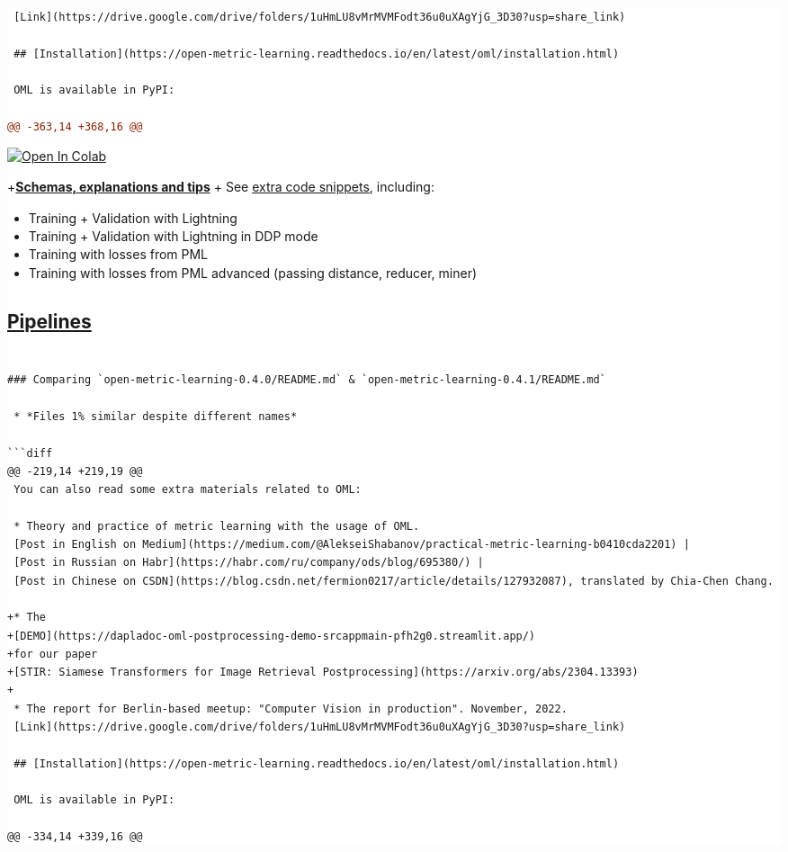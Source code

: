 ```diff
 [Link](https://drive.google.com/drive/folders/1uHmLU8vMrMVMFodt36u0uXAgYjG_3D30?usp=share_link)
 
 ## [Installation](https://open-metric-learning.readthedocs.io/en/latest/oml/installation.html)
 
 OML is available in PyPI:
 
@@ -363,14 +368,16 @@
 ```
 [comment]:usage-retrieval-end
 </p>
 </details>
 
 [![Open In Colab](https://colab.research.google.com/assets/colab-badge.svg)](https://colab.research.google.com/drive/1S2nK6KaReDm-RjjdojdId6CakhhSyvfA?usp=share_link)
 
+[**Schemas, explanations and tips**](https://github.com/OML-Team/open-metric-learning/tree/main/pipelines/features_extraction)
+
 See [extra code snippets](https://open-metric-learning.readthedocs.io/en/latest/feature_extraction/python_examples.html), including:
 * Training + Validation with Lightning
 * Training + Validation with Lightning in DDP mode
 * Training with losses from PML
 * Training with losses from PML advanced (passing distance, reducer, miner)
 
 ## [Pipelines](https://github.com/OML-Team/open-metric-learning/tree/main/pipelines)
```

### Comparing `open-metric-learning-0.4.0/README.md` & `open-metric-learning-0.4.1/README.md`

 * *Files 1% similar despite different names*

```diff
@@ -219,14 +219,19 @@
 You can also read some extra materials related to OML:
 
 * Theory and practice of metric learning with the usage of OML.
 [Post in English on Medium](https://medium.com/@AlekseiShabanov/practical-metric-learning-b0410cda2201) |
 [Post in Russian on Habr](https://habr.com/ru/company/ods/blog/695380/) |
 [Post in Chinese on CSDN](https://blog.csdn.net/fermion0217/article/details/127932087), translated by Chia-Chen Chang.
 
+* The
+[DEMO](https://dapladoc-oml-postprocessing-demo-srcappmain-pfh2g0.streamlit.app/)
+for our paper
+[STIR: Siamese Transformers for Image Retrieval Postprocessing](https://arxiv.org/abs/2304.13393)
+
 * The report for Berlin-based meetup: "Computer Vision in production". November, 2022.
 [Link](https://drive.google.com/drive/folders/1uHmLU8vMrMVMFodt36u0uXAgYjG_3D30?usp=share_link)
 
 ## [Installation](https://open-metric-learning.readthedocs.io/en/latest/oml/installation.html)
 
 OML is available in PyPI:
 
@@ -334,14 +339,16 @@
 ```
 [comment]:usage-retrieval-end
 </p>
 </details>
 